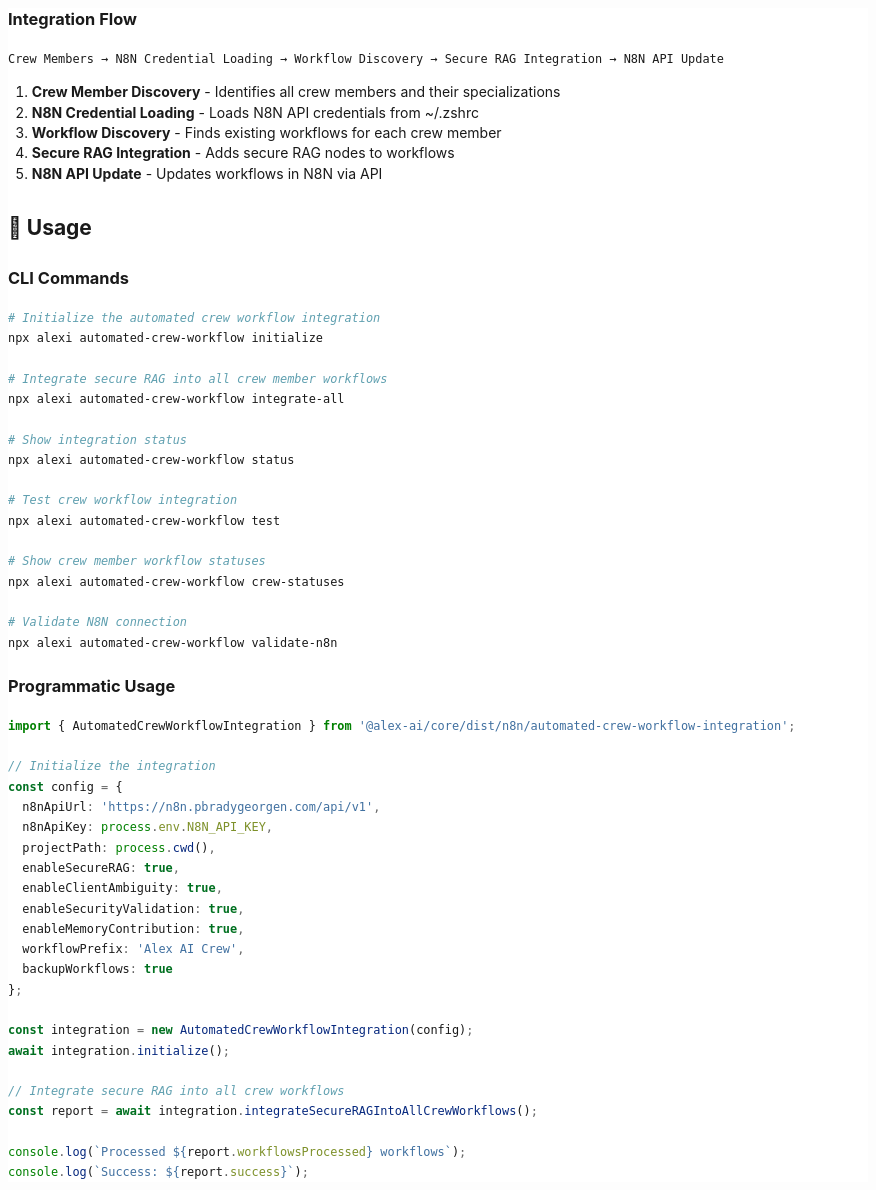 ### **Integration Flow**

```
Crew Members → N8N Credential Loading → Workflow Discovery → Secure RAG Integration → N8N API Update
```

1. **Crew Member Discovery** - Identifies all crew members and their specializations
2. **N8N Credential Loading** - Loads N8N API credentials from ~/.zshrc
3. **Workflow Discovery** - Finds existing workflows for each crew member
4. **Secure RAG Integration** - Adds secure RAG nodes to workflows
5. **N8N API Update** - Updates workflows in N8N via API

## 🚀 Usage

### **CLI Commands**

```bash
# Initialize the automated crew workflow integration
npx alexi automated-crew-workflow initialize

# Integrate secure RAG into all crew member workflows
npx alexi automated-crew-workflow integrate-all

# Show integration status
npx alexi automated-crew-workflow status

# Test crew workflow integration
npx alexi automated-crew-workflow test

# Show crew member workflow statuses
npx alexi automated-crew-workflow crew-statuses

# Validate N8N connection
npx alexi automated-crew-workflow validate-n8n
```

### **Programmatic Usage**

```typescript
import { AutomatedCrewWorkflowIntegration } from '@alex-ai/core/dist/n8n/automated-crew-workflow-integration';

// Initialize the integration
const config = {
  n8nApiUrl: 'https://n8n.pbradygeorgen.com/api/v1',
  n8nApiKey: process.env.N8N_API_KEY,
  projectPath: process.cwd(),
  enableSecureRAG: true,
  enableClientAmbiguity: true,
  enableSecurityValidation: true,
  enableMemoryContribution: true,
  workflowPrefix: 'Alex AI Crew',
  backupWorkflows: true
};

const integration = new AutomatedCrewWorkflowIntegration(config);
await integration.initialize();

// Integrate secure RAG into all crew workflows
const report = await integration.integrateSecureRAGIntoAllCrewWorkflows();

console.log(`Processed ${report.workflowsProcessed} workflows`);
console.log(`Success: ${report.success}`);
```